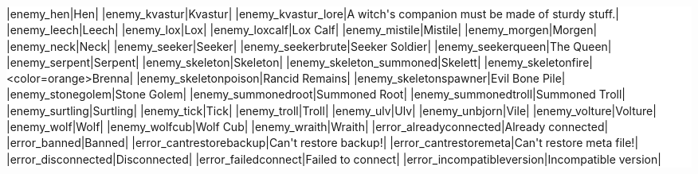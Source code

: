 |enemy_hen|Hen|
|enemy_kvastur|Kvastur|
|enemy_kvastur_lore|A witch's companion must be made of sturdy stuff.|
|enemy_leech|Leech|
|enemy_lox|Lox|
|enemy_loxcalf|Lox Calf|
|enemy_mistile|Mistile|
|enemy_morgen|Morgen|
|enemy_neck|Neck|
|enemy_seeker|Seeker|
|enemy_seekerbrute|Seeker Soldier|
|enemy_seekerqueen|The Queen|
|enemy_serpent|Serpent|
|enemy_skeleton|Skeleton|
|enemy_skeleton_summoned|Skelett|
|enemy_skeletonfire|<color=orange>Brenna</color>|
|enemy_skeletonpoison|Rancid Remains|
|enemy_skeletonspawner|Evil Bone Pile|
|enemy_stonegolem|Stone Golem|
|enemy_summonedroot|Summoned Root|
|enemy_summonedtroll|Summoned Troll|
|enemy_surtling|Surtling|
|enemy_tick|Tick|
|enemy_troll|Troll|
|enemy_ulv|Ulv|
|enemy_unbjorn|Vile|
|enemy_volture|Volture|
|enemy_wolf|Wolf|
|enemy_wolfcub|Wolf Cub|
|enemy_wraith|Wraith|
|error_alreadyconnected|Already connected|
|error_banned|Banned|
|error_cantrestorebackup|Can't restore backup!|
|error_cantrestoremeta|Can't restore meta file!|
|error_disconnected|Disconnected|
|error_failedconnect|Failed to connect|
|error_incompatibleversion|Incompatible version|